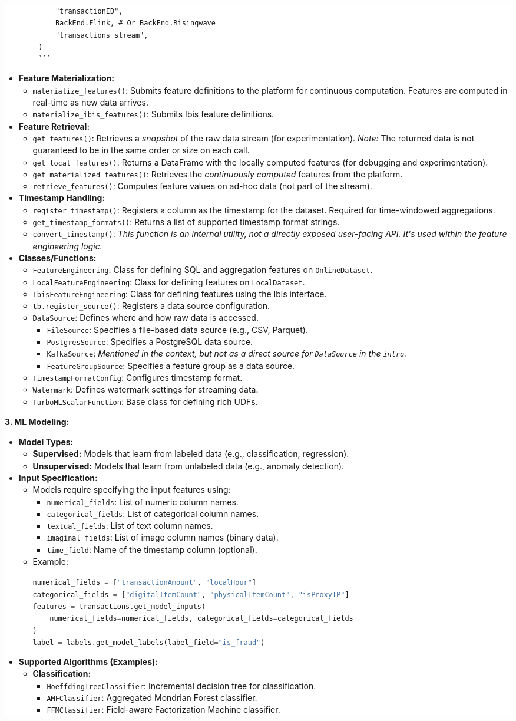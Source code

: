                 "transactionID",
                BackEnd.Flink, # Or BackEnd.Risingwave
                "transactions_stream",
            )
            ```

*   **Feature Materialization:**
    *   `materialize_features()`: Submits feature definitions to the platform for continuous computation. Features are computed in real-time as new data arrives.
    *   `materialize_ibis_features()`: Submits Ibis feature definitions.
*   **Feature Retrieval:**
    *   `get_features()`: Retrieves a *snapshot* of the raw data stream (for experimentation). *Note:* The returned data is not guaranteed to be in the same order or size on each call.
    *   `get_local_features()`: Returns a DataFrame with the locally computed features (for debugging and experimentation).
    *   `get_materialized_features()`: Retrieves the *continuously computed* features from the platform.
    *   `retrieve_features()`: Computes feature values on ad-hoc data (not part of the stream).
*   **Timestamp Handling:**
    *   `register_timestamp()`: Registers a column as the timestamp for the dataset. Required for time-windowed aggregations.
    *   `get_timestamp_formats()`: Returns a list of supported timestamp format strings.
    *   `convert_timestamp()`: *This function is an internal utility, not a directly exposed user-facing API. It's used within the feature engineering logic.*
* **Classes/Functions:**
    *   `FeatureEngineering`: Class for defining SQL and aggregation features on `OnlineDataset`.
    *   `LocalFeatureEngineering`: Class for defining features on `LocalDataset`.
    *   `IbisFeatureEngineering`: Class for defining features using the Ibis interface.
    *   `tb.register_source()`: Registers a data source configuration.
    *   `DataSource`: Defines where and how raw data is accessed.
        *    `FileSource`: Specifies a file-based data source (e.g., CSV, Parquet).
        *   `PostgresSource`: Specifies a PostgreSQL data source.
        *   `KafkaSource`: *Mentioned in the context, but not as a direct source for `DataSource` in the `intro`.*
        *   `FeatureGroupSource`: Specifies a feature group as a data source.
    *   `TimestampFormatConfig`: Configures timestamp format.
    *   `Watermark`: Defines watermark settings for streaming data.
    *   `TurboMLScalarFunction`: Base class for defining rich UDFs.

**3. ML Modeling:**

*   **Model Types:**
    *   **Supervised:** Models that learn from labeled data (e.g., classification, regression).
    *   **Unsupervised:** Models that learn from unlabeled data (e.g., anomaly detection).
*   **Input Specification:**
    *   Models require specifying the input features using:
        *   `numerical_fields`: List of numeric column names.
        *   `categorical_fields`: List of categorical column names.
        *   `textual_fields`: List of text column names.
        *   `imaginal_fields`: List of image column names (binary data).
        *   `time_field`: Name of the timestamp column (optional).
    *   Example:
        ```python
        numerical_fields = ["transactionAmount", "localHour"]
        categorical_fields = ["digitalItemCount", "physicalItemCount", "isProxyIP"]
        features = transactions.get_model_inputs(
            numerical_fields=numerical_fields, categorical_fields=categorical_fields
        )
        label = labels.get_model_labels(label_field="is_fraud")
        ```
* **Supported Algorithms (Examples):**
    *   **Classification:**
        *   `HoeffdingTreeClassifier`: Incremental decision tree for classification.
        *   `AMFClassifier`: Aggregated Mondrian Forest classifier.
        *   `FFMClassifier`: Field-aware Factorization Machine classifier.